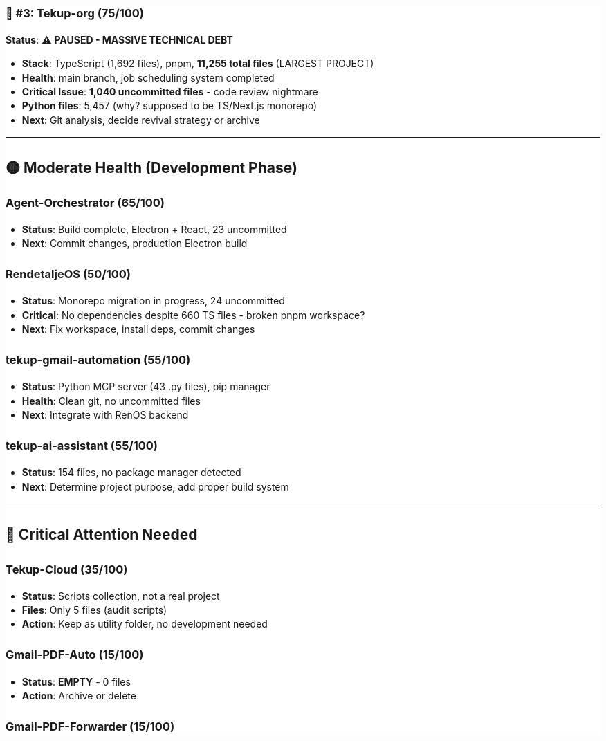 ### 🥉 #3: Tekup-org (75/100)

**Status**: ⚠️ **PAUSED - MASSIVE TECHNICAL DEBT**

- **Stack**: TypeScript (1,692 files), pnpm, **11,255 total files** (LARGEST PROJECT)
- **Health**: main branch, job scheduling system completed
- **Critical Issue**: **1,040 uncommitted files** - code review nightmare
- **Python files**: 5,457 (why? supposed to be TS/Next.js monorepo)
- **Next**: Git analysis, decide revival strategy or archive

---

## 🟡 Moderate Health (Development Phase)

### Agent-Orchestrator (65/100)

- **Status**: Build complete, Electron + React, 23 uncommitted
- **Next**: Commit changes, production Electron build

### RendetaljeOS (50/100)

- **Status**: Monorepo migration in progress, 24 uncommitted
- **Critical**: No dependencies despite 660 TS files - broken pnpm workspace?
- **Next**: Fix workspace, install deps, commit changes

### tekup-gmail-automation (55/100)

- **Status**: Python MCP server (43 .py files), pip manager
- **Health**: Clean git, no uncommitted files
- **Next**: Integrate with RenOS backend

### tekup-ai-assistant (55/100)

- **Status**: 154 files, no package manager detected
- **Next**: Determine project purpose, add proper build system

---

## 🔴 Critical Attention Needed

### Tekup-Cloud (35/100)

- **Status**: Scripts collection, not a real project
- **Files**: Only 5 files (audit scripts)
- **Action**: Keep as utility folder, no development needed

### Gmail-PDF-Auto (15/100)

- **Status**: **EMPTY** - 0 files
- **Action**: Archive or delete

### Gmail-PDF-Forwarder (15/100)
